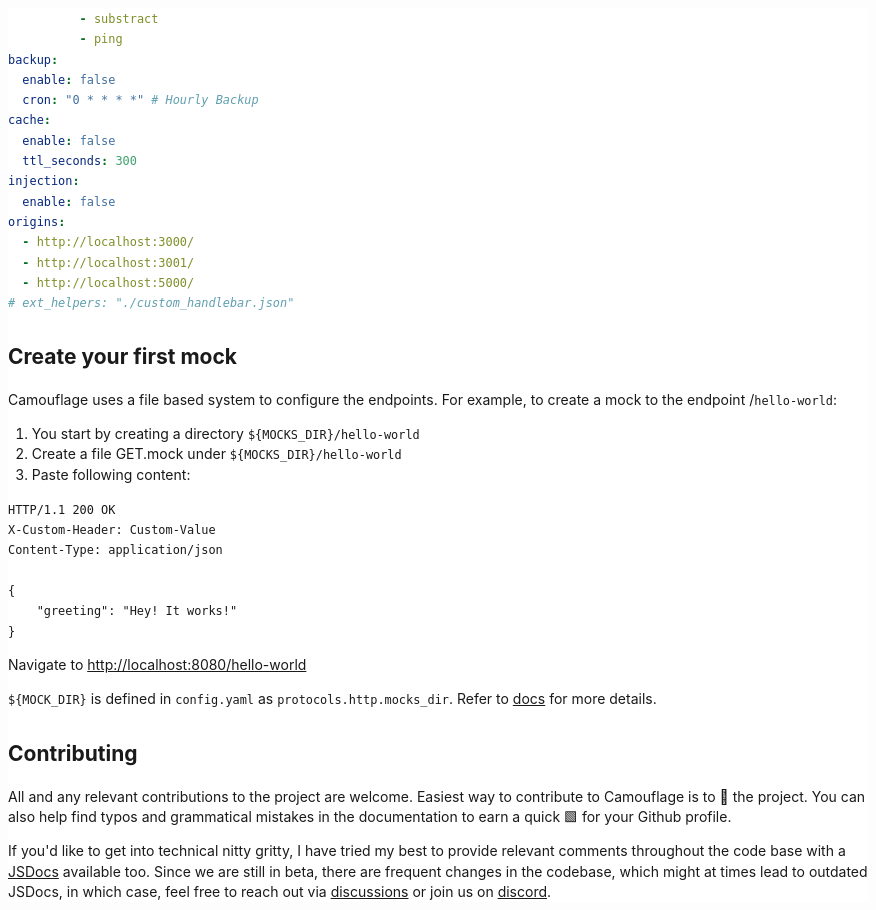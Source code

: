 ```yaml
          - substract
          - ping
backup:
  enable: false
  cron: "0 * * * *" # Hourly Backup
cache:
  enable: false
  ttl_seconds: 300
injection:
  enable: false
origins:
  - http://localhost:3000/
  - http://localhost:3001/
  - http://localhost:5000/
# ext_helpers: "./custom_handlebar.json"
```

## Create your first mock

Camouflage uses a file based system to configure the endpoints. For example, to create a mock to the endpoint /`hello-world`:

1. You start by creating a directory `${MOCKS_DIR}/hello-world`
2. Create a file GET.mock under `${MOCKS_DIR}/hello-world`
3. Paste following content:

```
HTTP/1.1 200 OK
X-Custom-Header: Custom-Value
Content-Type: application/json

{
    "greeting": "Hey! It works!"
}
```

Navigate to [http://localhost:8080/hello-world](http://localhost:8080/hello-world)

`${MOCK_DIR}` is defined in `config.yaml` as `protocols.http.mocks_dir`. Refer to [docs](https://testinggospels.github.io/camouflage/) for more details.

## Contributing

All and any relevant contributions to the project are welcome. Easiest way to contribute to Camouflage is to 🌟 the project. You can also help find typos and grammatical mistakes in the documentation to earn a quick 🟩 for your Github profile.

If you'd like to get into technical nitty gritty, I have tried my best to provide relevant comments throughout the code base with a [JSDocs](https://shubhendumadhukar.github.io/camouflage-jsdocs/) available too. Since we are still in beta, there are frequent changes in the codebase, which might at times lead to outdated JSDocs, in which case, feel free to reach out via [discussions](https://github.com/testinggospels/camouflage/discussions) or join us on [discord](https://discord.gg/hTqXuG7dsV).
